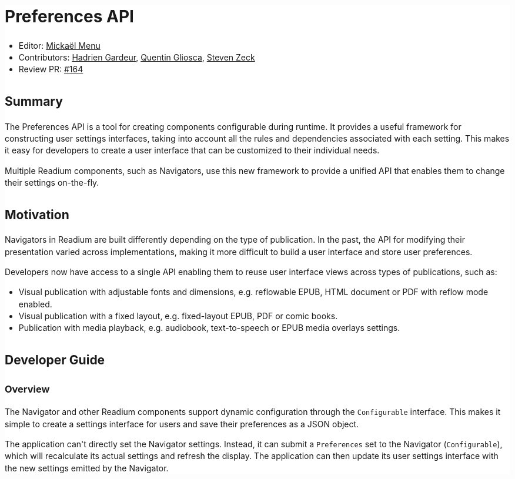 # Preferences API

* Editor: [Mickaël Menu](https://github.com/mickael-menu)
* Contributors: [Hadrien Gardeur](https://github.com/HadrienGardeur), [Quentin Gliosca](https://github.com/qnga), [Steven Zeck](https://github.com/stevenzeck)
* Review PR: [#164](https://github.com/readium/architecture/pull/164)

## Summary

The Preferences API is a tool for creating components configurable during runtime. It provides a useful framework for constructing user settings interfaces, taking into account all the rules and dependencies associated with each setting. This makes it easy for developers to create a user interface that can be customized to their individual needs.

Multiple Readium components, such as Navigators, use this new framework to provide a unified API that enables them to change their settings on-the-fly.

## Motivation

Navigators in Readium are built differently depending on the type of publication. In the past, the API for modifying their presentation varied across implementations, making it more difficult to build a user interface and store user preferences.

Developers now have access to a single API enabling them to reuse user interface views across types of publications, such as:

* Visual publication with adjustable fonts and dimensions, e.g. reflowable EPUB, HTML document or PDF with reflow mode enabled.
* Visual publication with a fixed layout, e.g. fixed-layout EPUB, PDF or comic books.
* Publication with media playback, e.g. audiobook, text-to-speech or EPUB media overlays settings.

## Developer Guide

### Overview

The Navigator and other Readium components support dynamic configuration through the `Configurable` interface. This makes it simple to create a settings interface for users and save their preferences as a JSON object.

The application can't directly set the Navigator settings. Instead, it can submit a `Preferences` set to the Navigator (`Configurable`), which will recalculate its actual settings and refresh the display. The application can then update its user settings interface with the new settings emitted by the Navigator.
